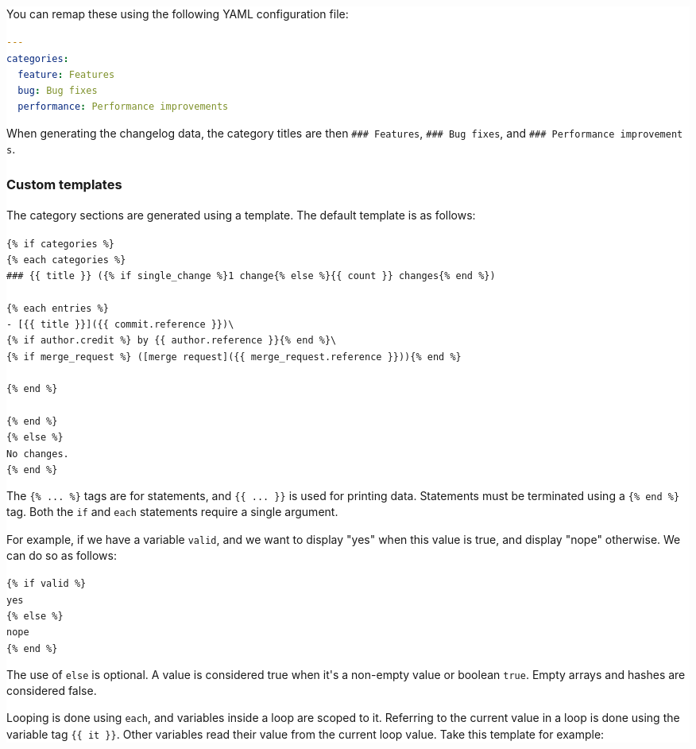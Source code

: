 You can remap these using the following YAML configuration file:

```yaml
---
categories:
  feature: Features
  bug: Bug fixes
  performance: Performance improvements
```

When generating the changelog data, the category titles are then `### Features`,
`### Bug fixes`, and `### Performance improvements`.

### Custom templates

The category sections are generated using a template. The default template is as
follows:

```plaintext
{% if categories %}
{% each categories %}
### {{ title }} ({% if single_change %}1 change{% else %}{{ count }} changes{% end %})

{% each entries %}
- [{{ title }}]({{ commit.reference }})\
{% if author.credit %} by {{ author.reference }}{% end %}\
{% if merge_request %} ([merge request]({{ merge_request.reference }})){% end %}

{% end %}

{% end %}
{% else %}
No changes.
{% end %}
```

The `{% ... %}` tags are for statements, and `{{ ... }}` is used for printing
data. Statements must be terminated using a `{% end %}` tag. Both the `if` and
`each` statements require a single argument.

For example, if we have a variable `valid`, and we want to display "yes"
when this value is true, and display "nope" otherwise. We can do so as follows:

```plaintext
{% if valid %}
yes
{% else %}
nope
{% end %}
```

The use of `else` is optional. A value is considered true when it's a non-empty
value or boolean `true`. Empty arrays and hashes are considered false.

Looping is done using `each`, and variables inside a loop are scoped to it.
Referring to the current value in a loop is done using the variable tag `{{ it
}}`. Other variables read their value from the current loop value. Take
this template for example:
